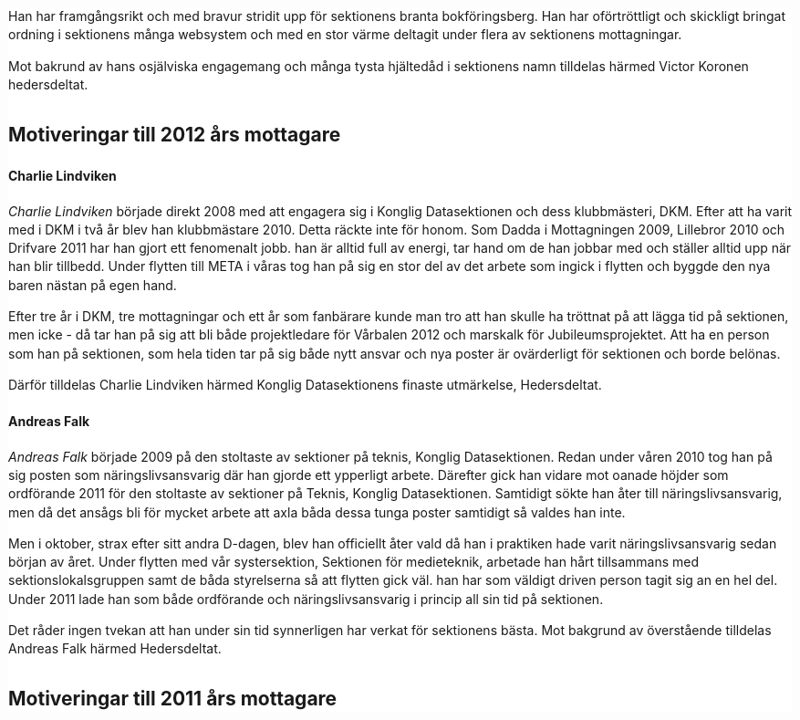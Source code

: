 Han har framgångsrikt och med bravur stridit upp för sektionens branta
bokföringsberg. Han har oförtröttligt och skickligt bringat ordning i
sektionens många websystem och med en stor värme deltagit under flera av
sektionens mottagningar.

Mot bakrund av hans osjälviska engagemang och många tysta hjältedåd i
sektionens namn tilldelas härmed Victor Koronen hedersdeltat.

## Motiveringar till 2012 års mottagare

#### Charlie Lindviken <a name="lindvi"></a>

*Charlie Lindviken* började direkt 2008 med att engagera sig i Konglig
Datasektionen och dess klubbmästeri, DKM. Efter att ha varit med i DKM i
två år blev han klubbmästare 2010. Detta räckte inte för honom. Som
Dadda i Mottagningen 2009, Lillebror 2010 och Drifvare 2011 har han
gjort ett fenomenalt jobb. han är alltid full av energi, tar hand om de
han jobbar med och ställer alltid upp när han blir tillbedd. Under
flytten till META i våras tog han på sig en stor del av det arbete som
ingick i flytten och byggde den nya baren nästan på egen hand.

Efter tre år i DKM, tre mottagningar och ett år som fanbärare kunde man
tro att han skulle ha tröttnat på att lägga tid på sektionen, men icke -
då tar han på sig att bli både projektledare för Vårbalen 2012 och
marskalk för Jubileumsprojektet. Att ha en person som han på sektionen,
som hela tiden tar på sig både nytt ansvar och nya poster är ovärderligt
för sektionen och borde belönas.

Därför tilldelas Charlie Lindviken härmed Konglig Datasektionens finaste
utmärkelse, Hedersdeltat.

#### Andreas Falk <a name="andfal"></a>

*Andreas Falk* började 2009 på den stoltaste av sektioner på teknis,
Konglig Datasektionen. Redan under våren 2010 tog han på sig posten som
näringslivsansvarig där han gjorde ett ypperligt arbete. Därefter gick
han vidare mot oanade höjder som ordförande 2011 för den stoltaste av
sektioner på Teknis, Konglig Datasektionen. Samtidigt sökte han åter
till näringslivsansvarig, men då det ansågs bli för mycket arbete att
axla båda dessa tunga poster samtidigt så valdes han inte.

Men i oktober, strax efter sitt andra D-dagen, blev han officiellt åter
vald då han i praktiken hade varit näringslivsansvarig sedan början av
året. Under flytten med vår systersektion, Sektionen för medieteknik,
arbetade han hårt tillsammans med sektionslokalsgruppen samt de båda
styrelserna så att flytten gick väl. han har som väldigt driven person
tagit sig an en hel del. Under 2011 lade han som både ordförande och
näringslivsansvarig i princip all sin tid på sektionen.

Det råder ingen tvekan att han under sin tid synnerligen har verkat för
sektionens bästa. Mot bakgrund av överstående tilldelas Andreas Falk
härmed Hedersdeltat.

## Motiveringar till 2011 års mottagare
